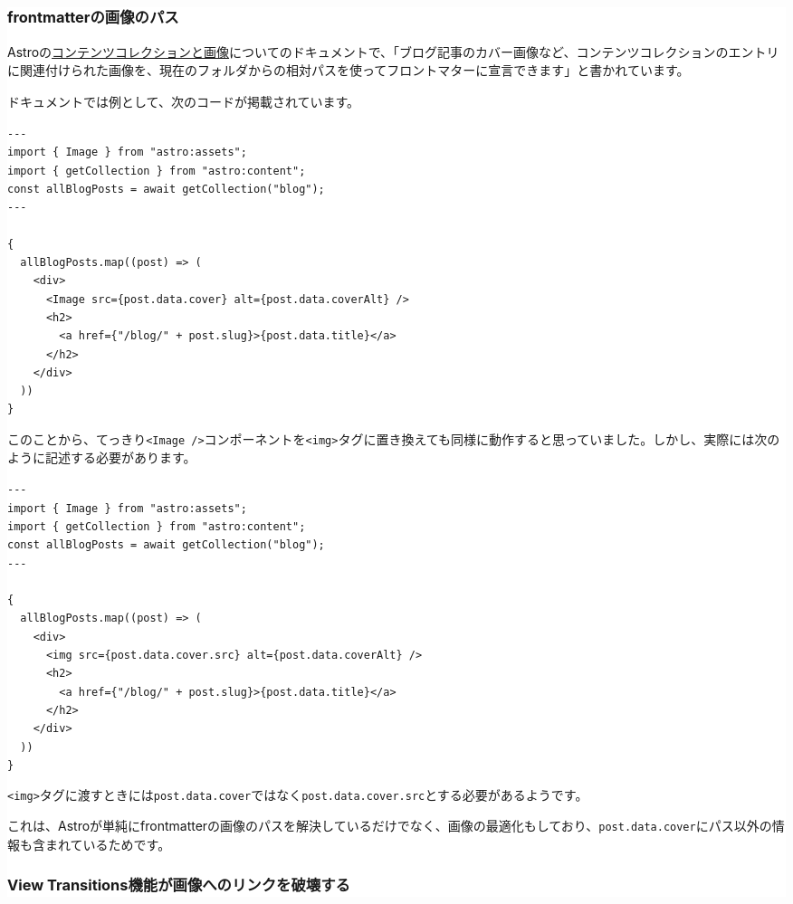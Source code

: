### frontmatterの画像のパス

Astroの[コンテンツコレクションと画像](https://docs.astro.build/ja/guides/images/#%E3%82%B3%E3%83%B3%E3%83%86%E3%83%B3%E3%83%84%E3%82%B3%E3%83%AC%E3%82%AF%E3%82%B7%E3%83%A7%E3%83%B3%E3%81%A8%E7%94%BB%E5%83%8F)についてのドキュメントで、「ブログ記事のカバー画像など、コンテンツコレクションのエントリに関連付けられた画像を、現在のフォルダからの相対パスを使ってフロントマターに宣言できます」と書かれています。

ドキュメントでは例として、次のコードが掲載されています。

```astro
---
import { Image } from "astro:assets";
import { getCollection } from "astro:content";
const allBlogPosts = await getCollection("blog");
---

{
  allBlogPosts.map((post) => (
    <div>
      <Image src={post.data.cover} alt={post.data.coverAlt} />
      <h2>
        <a href={"/blog/" + post.slug}>{post.data.title}</a>
      </h2>
    </div>
  ))
}
```

このことから、てっきり``<Image />``コンポーネントを``<img>``タグに置き換えても同様に動作すると思っていました。しかし、実際には次のように記述する必要があります。

```astro
---
import { Image } from "astro:assets";
import { getCollection } from "astro:content";
const allBlogPosts = await getCollection("blog");
---

{
  allBlogPosts.map((post) => (
    <div>
      <img src={post.data.cover.src} alt={post.data.coverAlt} />
      <h2>
        <a href={"/blog/" + post.slug}>{post.data.title}</a>
      </h2>
    </div>
  ))
}
```

``<img>``タグに渡すときには``post.data.cover``ではなく``post.data.cover.src``とする必要があるようです。

これは、Astroが単純にfrontmatterの画像のパスを解決しているだけでなく、画像の最適化もしており、``post.data.cover``にパス以外の情報も含まれているためです。

### View Transitions機能が画像へのリンクを破壊する
